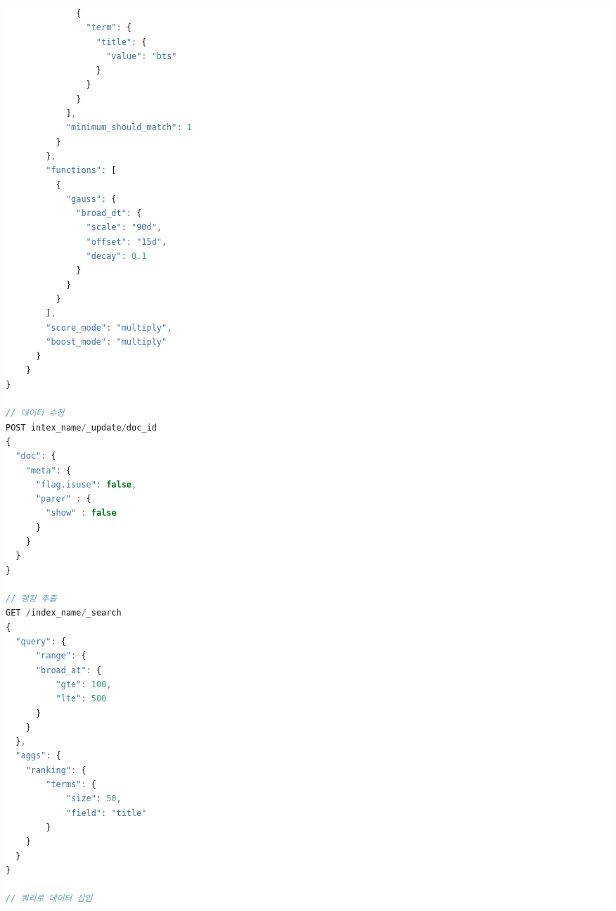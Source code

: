 ```javascript
              {
                "term": {
                  "title": {
                    "value": "bts"
                  }
                }
              }
            ],
            "minimum_should_match": 1
          }
        },
        "functions": [
          {
            "gauss": {
              "broad_dt": {
                "scale": "90d",
                "offset": "15d",
                "decay": 0.1
              }
            }
          }
        ],
        "score_mode": "multiply",
        "boost_mode": "multiply"
      }
    }
}

// 데이터 수정
POST intex_name/_update/doc_id
{
  "doc": {
    "meta": {
      "flag.isuse": false,
      "parer" : {
        "show" : false
      }
    }
  }
}

// 랭킹 추출
GET /index_name/_search
{
  "query": {
      "range": {
      "broad_at": {
          "gte": 100,
          "lte": 500
      }
    }
  },
  "aggs": {
    "ranking": {
        "terms": {
            "size": 50,
            "field": "title"
        }
    }
  }
}

// 쿼리로 데이터 삽입
```